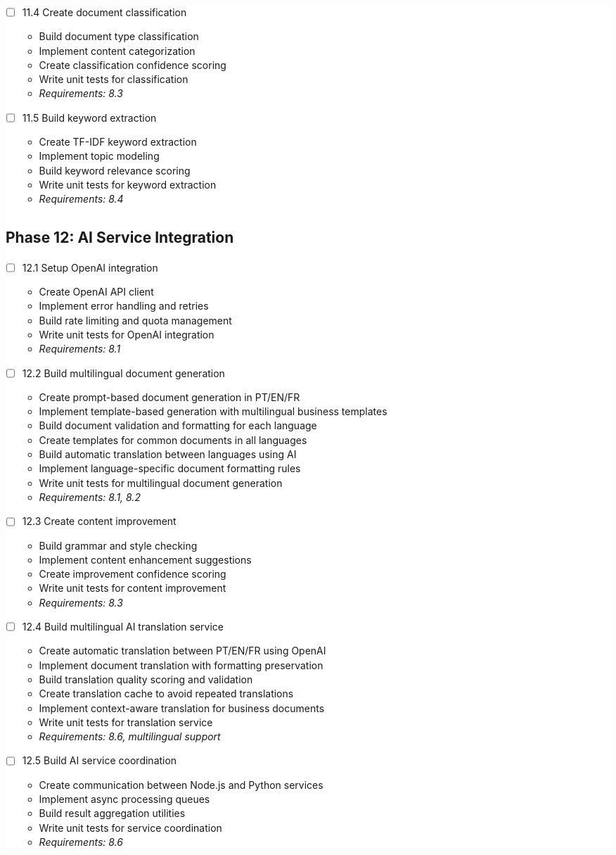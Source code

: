 - [ ] 11.4 Create document classification
  - Build document type classification
  - Implement content categorization
  - Create classification confidence scoring
  - Write unit tests for classification
  - _Requirements: 8.3_

- [ ] 11.5 Build keyword extraction
  - Create TF-IDF keyword extraction
  - Implement topic modeling
  - Build keyword relevance scoring
  - Write unit tests for keyword extraction
  - _Requirements: 8.4_

## Phase 12: AI Service Integration

- [ ] 12.1 Setup OpenAI integration
  - Create OpenAI API client
  - Implement error handling and retries
  - Build rate limiting and quota management
  - Write unit tests for OpenAI integration
  - _Requirements: 8.1_

- [ ] 12.2 Build multilingual document generation
  - Create prompt-based document generation in PT/EN/FR
  - Implement template-based generation with multilingual business templates
  - Build document validation and formatting for each language
  - Create templates for common documents in all languages
  - Build automatic translation between languages using AI
  - Implement language-specific document formatting rules
  - Write unit tests for multilingual document generation
  - _Requirements: 8.1, 8.2_

- [ ] 12.3 Create content improvement
  - Build grammar and style checking
  - Implement content enhancement suggestions
  - Create improvement confidence scoring
  - Write unit tests for content improvement
  - _Requirements: 8.3_

- [ ] 12.4 Build multilingual AI translation service
  - Create automatic translation between PT/EN/FR using OpenAI
  - Implement document translation with formatting preservation
  - Build translation quality scoring and validation
  - Create translation cache to avoid repeated translations
  - Implement context-aware translation for business documents
  - Write unit tests for translation service
  - _Requirements: 8.6, multilingual support_

- [ ] 12.5 Build AI service coordination
  - Create communication between Node.js and Python services
  - Implement async processing queues
  - Build result aggregation utilities
  - Write unit tests for service coordination
  - _Requirements: 8.6_
